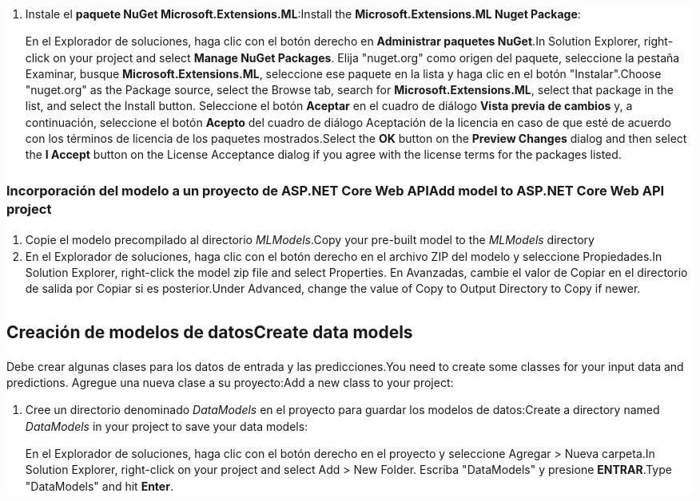 1. <span data-ttu-id="c52cc-125">Instale el **paquete NuGet Microsoft.Extensions.ML**:</span><span class="sxs-lookup"><span data-stu-id="c52cc-125">Install the **Microsoft.Extensions.ML Nuget Package**:</span></span>

    <span data-ttu-id="c52cc-126">En el Explorador de soluciones, haga clic con el botón derecho en **Administrar paquetes NuGet**.</span><span class="sxs-lookup"><span data-stu-id="c52cc-126">In Solution Explorer, right-click on your project and select **Manage NuGet Packages**.</span></span> <span data-ttu-id="c52cc-127">Elija "nuget.org" como origen del paquete, seleccione la pestaña Examinar, busque **Microsoft.Extensions.ML**, seleccione ese paquete en la lista y haga clic en el botón "Instalar".</span><span class="sxs-lookup"><span data-stu-id="c52cc-127">Choose "nuget.org" as the Package source, select the Browse tab, search for **Microsoft.Extensions.ML**, select that package in the list, and select the Install button.</span></span> <span data-ttu-id="c52cc-128">Seleccione el botón **Aceptar** en el cuadro de diálogo **Vista previa de cambios** y, a continuación, seleccione el botón **Acepto** del cuadro de diálogo Aceptación de la licencia en caso de que esté de acuerdo con los términos de licencia de los paquetes mostrados.</span><span class="sxs-lookup"><span data-stu-id="c52cc-128">Select the **OK** button on the **Preview Changes** dialog and then select the **I Accept** button on the License Acceptance dialog if you agree with the license terms for the packages listed.</span></span>

### <a name="add-model-to-aspnet-core-web-api-project"></a><span data-ttu-id="c52cc-129">Incorporación del modelo a un proyecto de ASP.NET Core Web API</span><span class="sxs-lookup"><span data-stu-id="c52cc-129">Add model to ASP.NET Core Web API project</span></span>

1. <span data-ttu-id="c52cc-130">Copie el modelo precompilado al directorio *MLModels*.</span><span class="sxs-lookup"><span data-stu-id="c52cc-130">Copy your pre-built model to the *MLModels* directory</span></span>
1. <span data-ttu-id="c52cc-131">En el Explorador de soluciones, haga clic con el botón derecho en el archivo ZIP del modelo y seleccione Propiedades.</span><span class="sxs-lookup"><span data-stu-id="c52cc-131">In Solution Explorer, right-click the model zip file and select Properties.</span></span> <span data-ttu-id="c52cc-132">En Avanzadas, cambie el valor de Copiar en el directorio de salida por Copiar si es posterior.</span><span class="sxs-lookup"><span data-stu-id="c52cc-132">Under Advanced, change the value of Copy to Output Directory to Copy if newer.</span></span>

## <a name="create-data-models"></a><span data-ttu-id="c52cc-133">Creación de modelos de datos</span><span class="sxs-lookup"><span data-stu-id="c52cc-133">Create data models</span></span>

<span data-ttu-id="c52cc-134">Debe crear algunas clases para los datos de entrada y las predicciones.</span><span class="sxs-lookup"><span data-stu-id="c52cc-134">You need to create some classes for your input data and predictions.</span></span> <span data-ttu-id="c52cc-135">Agregue una nueva clase a su proyecto:</span><span class="sxs-lookup"><span data-stu-id="c52cc-135">Add a new class to your project:</span></span>

1. <span data-ttu-id="c52cc-136">Cree un directorio denominado *DataModels* en el proyecto para guardar los modelos de datos:</span><span class="sxs-lookup"><span data-stu-id="c52cc-136">Create a directory named *DataModels* in your project to save your data models:</span></span>

    <span data-ttu-id="c52cc-137">En el Explorador de soluciones, haga clic con el botón derecho en el proyecto y seleccione Agregar > Nueva carpeta.</span><span class="sxs-lookup"><span data-stu-id="c52cc-137">In Solution Explorer, right-click on your project and select Add > New Folder.</span></span> <span data-ttu-id="c52cc-138">Escriba "DataModels" y presione **ENTRAR**.</span><span class="sxs-lookup"><span data-stu-id="c52cc-138">Type "DataModels" and hit **Enter**.</span></span>
